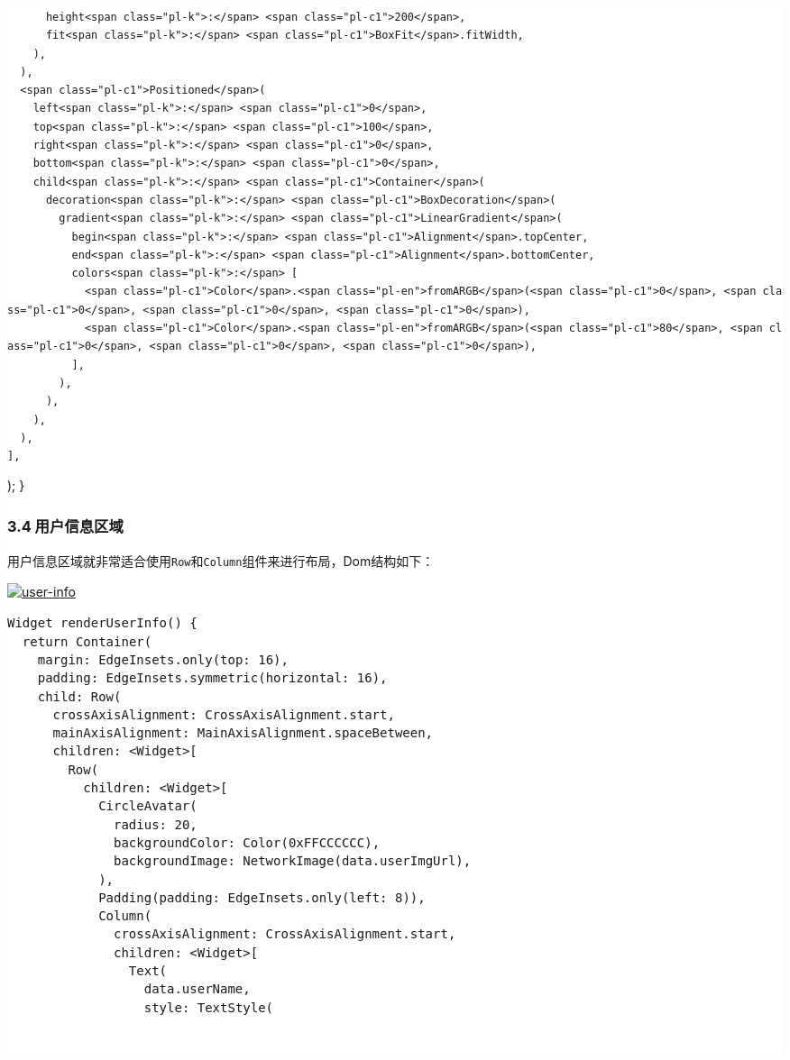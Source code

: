           height<span class="pl-k">:</span> <span class="pl-c1">200</span>,
          fit<span class="pl-k">:</span> <span class="pl-c1">BoxFit</span>.fitWidth,
        ),
      ),
      <span class="pl-c1">Positioned</span>(
        left<span class="pl-k">:</span> <span class="pl-c1">0</span>,
        top<span class="pl-k">:</span> <span class="pl-c1">100</span>,
        right<span class="pl-k">:</span> <span class="pl-c1">0</span>,
        bottom<span class="pl-k">:</span> <span class="pl-c1">0</span>,
        child<span class="pl-k">:</span> <span class="pl-c1">Container</span>(
          decoration<span class="pl-k">:</span> <span class="pl-c1">BoxDecoration</span>(
            gradient<span class="pl-k">:</span> <span class="pl-c1">LinearGradient</span>(
              begin<span class="pl-k">:</span> <span class="pl-c1">Alignment</span>.topCenter,
              end<span class="pl-k">:</span> <span class="pl-c1">Alignment</span>.bottomCenter,
              colors<span class="pl-k">:</span> [
                <span class="pl-c1">Color</span>.<span class="pl-en">fromARGB</span>(<span class="pl-c1">0</span>, <span class="pl-c1">0</span>, <span class="pl-c1">0</span>, <span class="pl-c1">0</span>),
                <span class="pl-c1">Color</span>.<span class="pl-en">fromARGB</span>(<span class="pl-c1">80</span>, <span class="pl-c1">0</span>, <span class="pl-c1">0</span>, <span class="pl-c1">0</span>),
              ],
            ),
          ),
        ),
      ),
    ],
  );
}</pre></div>
<h3>3.4 用户信息区域</h3>
<p>用户信息区域就非常适合使用<code>Row</code>和<code>Column</code>组件来进行布局，Dom结构如下：</p>
<p><a target="_blank" rel="noopener noreferrer" href="https://camo.githubusercontent.com/d84922fe725417bba85eb4eab931c3795f0c89c1/68747470733a2f2f75706c6f61642d696d616765732e6a69616e7368752e696f2f75706c6f61645f696d616765732f313939303133332d623135353039303138646532663163652e706e673f696d6167654d6f6772322f6175746f2d6f7269656e742f7374726970253743696d61676556696577322f322f772f31323430"><img src="https://camo.githubusercontent.com/d84922fe725417bba85eb4eab931c3795f0c89c1/68747470733a2f2f75706c6f61642d696d616765732e6a69616e7368752e696f2f75706c6f61645f696d616765732f313939303133332d623135353039303138646532663163652e706e673f696d6167654d6f6772322f6175746f2d6f7269656e742f7374726970253743696d61676556696577322f322f772f31323430" alt="user-info" data-canonical-src="https://upload-images.jianshu.io/upload_images/1990133-b15509018de2f1ce.png?imageMogr2/auto-orient/strip%7CimageView2/2/w/1240" style="max-width:100%;"></a></p>
<div class="highlight highlight-source-dart"><pre><span class="pl-c1">Widget</span> <span class="pl-en">renderUserInfo</span>() {
  <span class="pl-k">return</span> <span class="pl-c1">Container</span>(
    margin<span class="pl-k">:</span> <span class="pl-c1">EdgeInsets</span>.<span class="pl-en">only</span>(top<span class="pl-k">:</span> <span class="pl-c1">16</span>),
    padding<span class="pl-k">:</span> <span class="pl-c1">EdgeInsets</span>.<span class="pl-en">symmetric</span>(horizontal<span class="pl-k">:</span> <span class="pl-c1">16</span>),
    child<span class="pl-k">:</span> <span class="pl-c1">Row</span>(
      crossAxisAlignment<span class="pl-k">:</span> <span class="pl-c1">CrossAxisAlignment</span>.start,
      mainAxisAlignment<span class="pl-k">:</span> <span class="pl-c1">MainAxisAlignment</span>.spaceBetween,
      children<span class="pl-k">:</span> <span class="pl-k">&lt;</span><span class="pl-c1">Widget</span><span class="pl-k">&gt;</span>[
        <span class="pl-c1">Row</span>(
          children<span class="pl-k">:</span> <span class="pl-k">&lt;</span><span class="pl-c1">Widget</span><span class="pl-k">&gt;</span>[
            <span class="pl-c1">CircleAvatar</span>(
              radius<span class="pl-k">:</span> <span class="pl-c1">20</span>,
              backgroundColor<span class="pl-k">:</span> <span class="pl-c1">Color</span>(<span class="pl-c1">0xFFCCCCCC</span>),
              backgroundImage<span class="pl-k">:</span> <span class="pl-c1">NetworkImage</span>(data.userImgUrl),
            ),
            <span class="pl-c1">Padding</span>(padding<span class="pl-k">:</span> <span class="pl-c1">EdgeInsets</span>.<span class="pl-en">only</span>(left<span class="pl-k">:</span> <span class="pl-c1">8</span>)),
            <span class="pl-c1">Column</span>(
              crossAxisAlignment<span class="pl-k">:</span> <span class="pl-c1">CrossAxisAlignment</span>.start,
              children<span class="pl-k">:</span> <span class="pl-k">&lt;</span><span class="pl-c1">Widget</span><span class="pl-k">&gt;</span>[
                <span class="pl-c1">Text</span>(
                  data.userName,
                  style<span class="pl-k">:</span> <span class="pl-c1">TextStyle</span>(